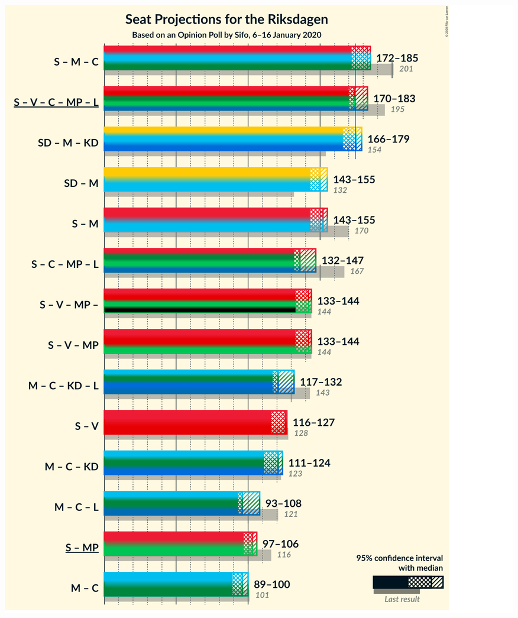 ![Graph with coalitions seats not yet produced](2020-01-16-Sifo-coalitions-seats.png "Coalitions Seats")

